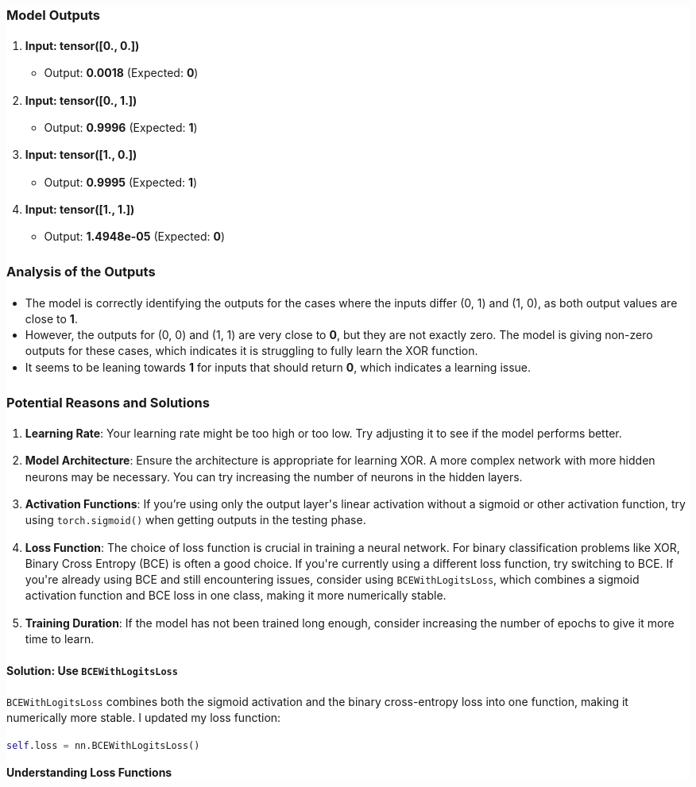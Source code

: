 ### Model Outputs

1. **Input: tensor([0., 0.])**
   - Output: **0.0018** (Expected: **0**)
   
2. **Input: tensor([0., 1.])**
   - Output: **0.9996** (Expected: **1**)
   
3. **Input: tensor([1., 0.])**
   - Output: **0.9995** (Expected: **1**)
   
4. **Input: tensor([1., 1.])**
   - Output: **1.4948e-05** (Expected: **0**)

### Analysis of the Outputs
- The model is correctly identifying the outputs for the cases where the inputs differ (0, 1) and (1, 0), as both output values are close to **1**. 
- However, the outputs for (0, 0) and (1, 1) are very close to **0**, but they are not exactly zero. The model is giving non-zero outputs for these cases, which indicates it is struggling to fully learn the XOR function.
- It seems to be leaning towards **1** for inputs that should return **0**, which indicates a learning issue.

### Potential Reasons and Solutions
1. **Learning Rate**: Your learning rate might be too high or too low. Try adjusting it to see if the model performs better.

2. **Model Architecture**: Ensure the architecture is appropriate for learning XOR. A more complex network with more hidden neurons may be necessary. You can try increasing the number of neurons in the hidden layers.

3. **Activation Functions**: If you’re using only the output layer's linear activation without a sigmoid or other activation function, try using `torch.sigmoid()` when getting outputs in the testing phase.

4. **Loss Function**: The choice of loss function is crucial in training a neural network. For binary classification problems like XOR, Binary Cross Entropy (BCE) is often a good choice. If you're currently using a different loss function, try switching to BCE. If you're already using BCE and still encountering issues, consider using `BCEWithLogitsLoss`, which combines a sigmoid activation function and BCE loss in one class, making it more numerically stable.

5. **Training Duration**: If the model has not been trained long enough, consider increasing the number of epochs to give it more time to learn.


#### **Solution: Use `BCEWithLogitsLoss`**

`BCEWithLogitsLoss` combines both the sigmoid activation and the binary cross-entropy loss into one function, making it numerically more stable. I updated my loss function:

```python
self.loss = nn.BCEWithLogitsLoss()
```

**Understanding Loss Functions**
